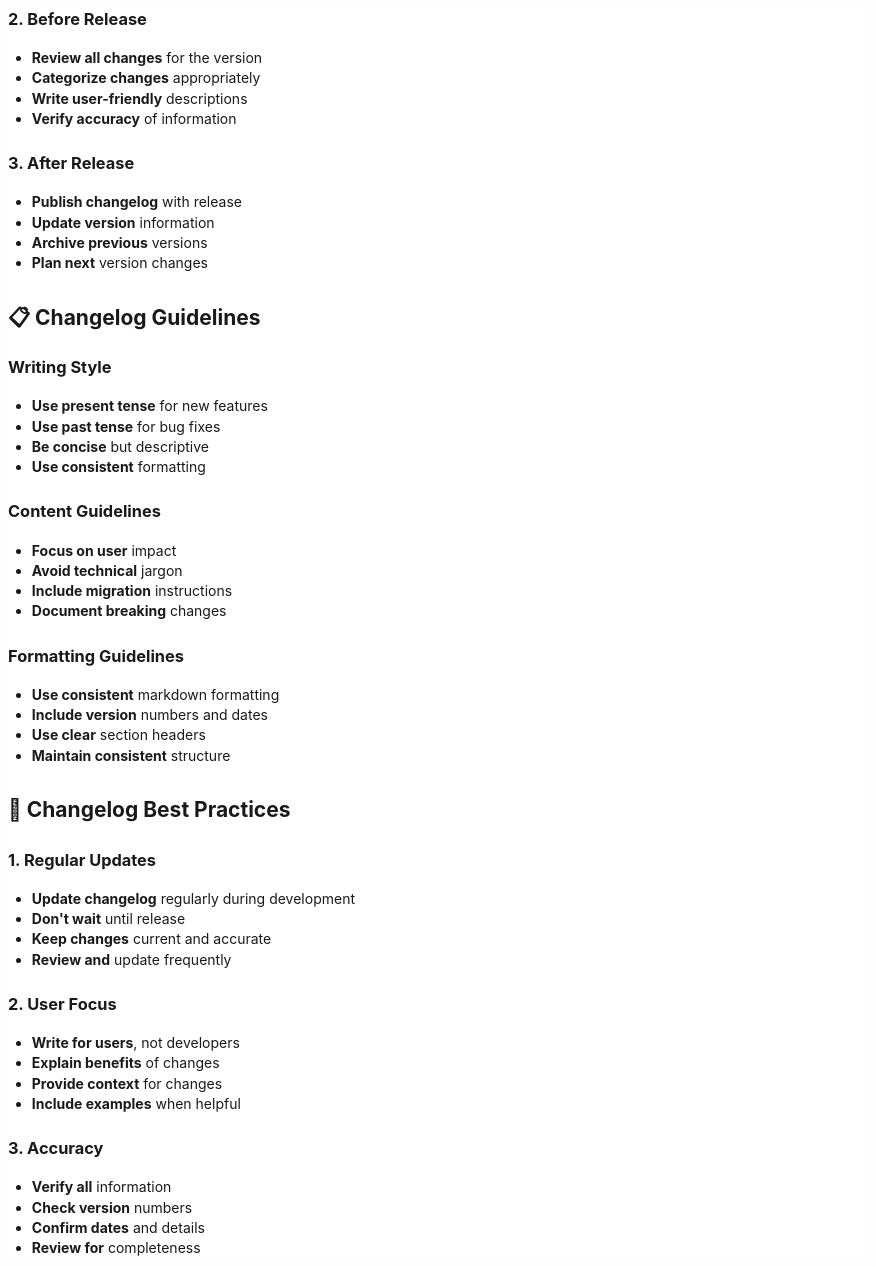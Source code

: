 ### 2. **Before Release**
- **Review all changes** for the version
- **Categorize changes** appropriately
- **Write user-friendly** descriptions
- **Verify accuracy** of information

### 3. **After Release**
- **Publish changelog** with release
- **Update version** information
- **Archive previous** versions
- **Plan next** version changes

## 📋 Changelog Guidelines

### Writing Style
- **Use present tense** for new features
- **Use past tense** for bug fixes
- **Be concise** but descriptive
- **Use consistent** formatting

### Content Guidelines
- **Focus on user** impact
- **Avoid technical** jargon
- **Include migration** instructions
- **Document breaking** changes

### Formatting Guidelines
- **Use consistent** markdown formatting
- **Include version** numbers and dates
- **Use clear** section headers
- **Maintain consistent** structure

## 🎯 Changelog Best Practices

### 1. **Regular Updates**
- **Update changelog** regularly during development
- **Don't wait** until release
- **Keep changes** current and accurate
- **Review and** update frequently

### 2. **User Focus**
- **Write for users**, not developers
- **Explain benefits** of changes
- **Provide context** for changes
- **Include examples** when helpful

### 3. **Accuracy**
- **Verify all** information
- **Check version** numbers
- **Confirm dates** and details
- **Review for** completeness
